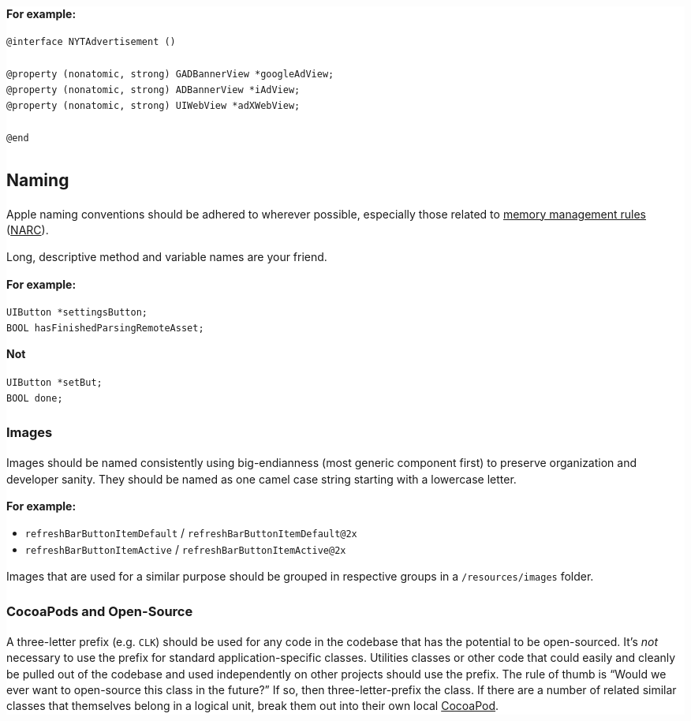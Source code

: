 **For example:**

```objc
@interface NYTAdvertisement ()

@property (nonatomic, strong) GADBannerView *googleAdView;
@property (nonatomic, strong) ADBannerView *iAdView;
@property (nonatomic, strong) UIWebView *adXWebView;

@end
```

## Naming

Apple naming conventions should be adhered to wherever possible, especially those related to [memory management rules](https://developer.apple.com/library/mac/#documentation/Cocoa/Conceptual/MemoryMgmt/Articles/MemoryMgmt.html) ([NARC](http://stackoverflow.com/a/2865194/340508)).

Long, descriptive method and variable names are your friend.

**For example:**

```objc
UIButton *settingsButton;
BOOL hasFinishedParsingRemoteAsset;
```

**Not**

```objc
UIButton *setBut;
BOOL done;
```

### Images

Images should be named consistently using big-endianness (most generic component first) to preserve organization and developer sanity. They should be named as one camel case string starting with a lowercase letter.

**For example:**

* `refreshBarButtonItemDefault` / `refreshBarButtonItemDefault@2x`
* `refreshBarButtonItemActive` / `refreshBarButtonItemActive@2x`

Images that are used for a similar purpose should be grouped in respective groups in a `/resources/images` folder.

### CocoaPods and Open-Source

A three-letter prefix (e.g. `CLK`) should be used for any code in the codebase that has the potential to be open-sourced.  It’s *not* necessary to use the prefix for standard application-specific classes.  Utilities classes or other code that could easily and cleanly be pulled out of the codebase and used independently on other projects should use the prefix.  The rule of thumb is “Would we ever want to open-source this class in the future?”  If so, then three-letter-prefix the class.  If there are a number of related similar classes that themselves belong in a logical unit, break them out into their own local [CocoaPod](http://cocoapods.org/).
